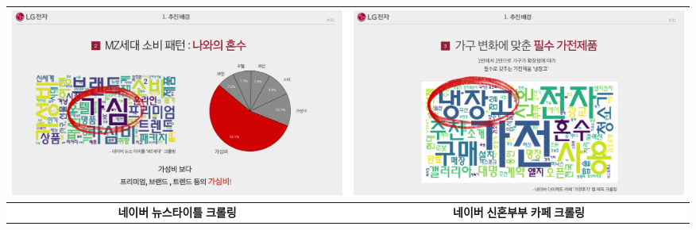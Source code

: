 | ![Image 1](https://github.com/ejehoon/LG_DX_School/blob/main/img/%25E1%2584%2589%25E1%2585%25B3%25E1%2584%258F%25E1%2585%25B3%25E1%2584%2585%25E1%2585%25B5%25E1%2586%25AB%25E1%2584%2589%25E1%2585%25A3%25E1%2586%25BA_2025-01-23_%25E1%2584%258B%25E1%2585%25A9%25E1%2584%2592%25E1%2585%25AE_7.05.12.png) | ![Image 2](https://github.com/ejehoon/LG_DX_School/blob/main/img/%25E1%2584%2589%25E1%2585%25B3%25E1%2584%258F%25E1%2585%25B3%25E1%2584%2585%25E1%2585%25B5%25E1%2586%25AB%25E1%2584%2589%25E1%2585%25A3%25E1%2586%25BA_2025-01-23_%25E1%2584%258B%25E1%2585%25A9%25E1%2584%2592%25E1%2585%25AE_7.05.45.png) |
|:--:|:--:|
| **네이버 뉴스타이틀 크롤링** | **네이버 신혼부부 카페 크롤링** |
